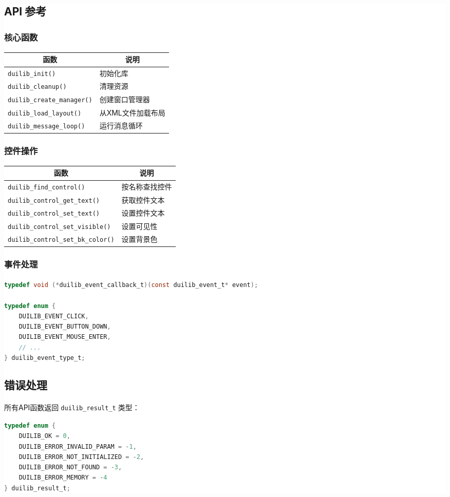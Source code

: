 ## API 参考

### 核心函数

| 函数 | 说明 |
|------|------|
| `duilib_init()` | 初始化库 |
| `duilib_cleanup()` | 清理资源 |
| `duilib_create_manager()` | 创建窗口管理器 |
| `duilib_load_layout()` | 从XML文件加载布局 |
| `duilib_message_loop()` | 运行消息循环 |

### 控件操作

| 函数 | 说明 |
|------|------|
| `duilib_find_control()` | 按名称查找控件 |
| `duilib_control_get_text()` | 获取控件文本 |
| `duilib_control_set_text()` | 设置控件文本 |
| `duilib_control_set_visible()` | 设置可见性 |
| `duilib_control_set_bk_color()` | 设置背景色 |

### 事件处理

```c
typedef void (*duilib_event_callback_t)(const duilib_event_t* event);

typedef enum {
    DUILIB_EVENT_CLICK,
    DUILIB_EVENT_BUTTON_DOWN,
    DUILIB_EVENT_MOUSE_ENTER,
    // ...
} duilib_event_type_t;
```

## 错误处理

所有API函数返回 `duilib_result_t` 类型：

```c
typedef enum {
    DUILIB_OK = 0,
    DUILIB_ERROR_INVALID_PARAM = -1,
    DUILIB_ERROR_NOT_INITIALIZED = -2,
    DUILIB_ERROR_NOT_FOUND = -3,
    DUILIB_ERROR_MEMORY = -4
} duilib_result_t;
```
